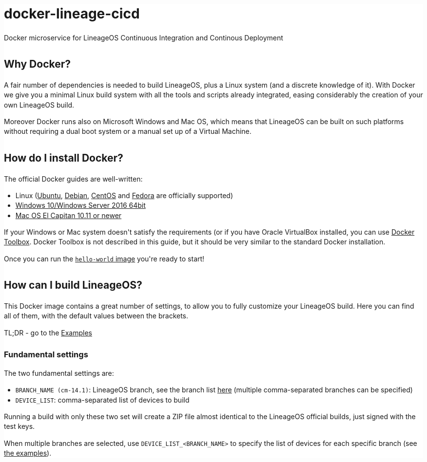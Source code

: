 # docker-lineage-cicd

Docker microservice for LineageOS Continuous Integration and Continous Deployment

## Why Docker?

A fair number of dependencies is needed to build LineageOS, plus a Linux system
(and a discrete knowledge of it). With Docker we give you a minimal Linux build
system with all the tools and scripts already integrated, easing considerably
the creation of your own LineageOS build.

Moreover Docker runs also on Microsoft Windows and Mac OS, which means that
LineageOS can be built on such platforms without requiring a dual boot system
or a manual set up of a Virtual Machine.

## How do I install Docker?

The official Docker guides are well-written:
 * Linux ([Ubuntu][docker-ubuntu], [Debian][docker-debian],
    [CentOS][docker-centos] and [Fedora][docker-fedora] are officially
    supported)
 * [Windows 10/Windows Server 2016 64bit][docker-win]
 * [Mac OS El Capitan 10.11 or newer][docker-mac]

If your Windows or Mac system doesn't satisfy the requirements (or if you have
Oracle VirtualBox installed, you can use [Docker Toolbox][docker-toolbox].
Docker Toolbox is not described in this guide, but it should be very similar to
the standard Docker installation.

Once you can run the [`hello-world` image][docker-helloworld] you're ready to
start!

## How can I build LineageOS?

This Docker image contains a great number of settings, to allow you to fully
customize your LineageOS build. Here you can find all of them, with the default
values between the brackets.

TL;DR - go to the [Examples](#examples)

### Fundamental settings

The two fundamental settings are:

 * `BRANCH_NAME (cm-14.1)`: LineageOS branch, see the branch list
    [here][los-branches] (multiple comma-separated branches can be specified)
 * `DEVICE_LIST`: comma-separated list of devices to build

Running a build with only these two set will create a ZIP file almost identical
to the LineageOS official builds, just signed with the test keys.

When multiple branches are selected, use `DEVICE_LIST_<BRANCH_NAME>` to specify
the list of devices for each specific branch (see [the examples](#examples)).


[docker-ubuntu]: https://docs.docker.com/install/linux/docker-ce/ubuntu/
[docker-debian]: https://docs.docker.com/install/linux/docker-ce/debian/
[docker-centos]: https://docs.docker.com/install/linux/docker-ce/centos/
[docker-fedora]: https://docs.docker.com/install/linux/docker-ce/fedora/
[docker-win]: https://docs.docker.com/docker-for-windows/install/
[docker-mac]: https://docs.docker.com/docker-for-mac/install/
[docker-toolbox]: https://docs.docker.com/toolbox/overview/
[docker-helloworld]: https://docs.docker.com/get-started/#test-docker-installation
[los-branches]: https://github.com/LineageOS/android/branches
[signature-spoofing]: https://github.com/microg/android_packages_apps_GmsCore/wiki/Signature-Spoofing
[microg]: https://microg.org/
[signature-spoofing-patches]: src/signature_spoofing_patches/
[blobs-pull]: https://wiki.lineageos.org/devices/bacon/build#extract-proprietary-blobs
[blobs-extract]: https://wiki.lineageos.org/extracting_blobs_from_zips.html
[blobs-themuppets]: https://github.com/TheMuppets/manifests
[lineageota]: https://github.com/julianxhokaxhiu/LineageOTA
[los-extras]: https://download.lineageos.org/extras
[dockerfile]: Dockerfile
[prebuiltapks]: https://github.com/lineageos4microg/android_prebuilts_prebuiltapks
[a6000-xda]: https://forum.xda-developers.com/lenovo-a6000/development/rom-lineageos-15-1-t3733747
[a6000-device-tree-deps]: https://github.com/dev-harsh1998/android_device_lenovo_a6000/blob/lineage-15.1/lineage.dependencies
[a6000-common-tree-deps]: https://github.com/dev-harsh1998/android_device_lenovo_msm8916-common/blob/lineage-15.1/lineage.dependencies